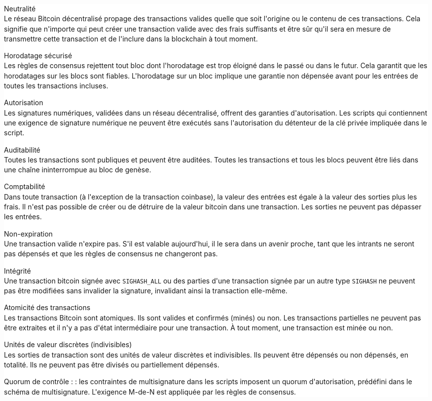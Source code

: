 Neutralité  
Le réseau Bitcoin décentralisé propage des transactions valides quelle
que soit l'origine ou le contenu de ces transactions. Cela signifie que
n'importe qui peut créer une transaction valide avec des frais
suffisants et être sûr qu'il sera en mesure de transmettre cette
transaction et de l'inclure dans la blockchain à tout moment.

Horodatage sécurisé  
Les règles de consensus rejettent tout bloc dont l'horodatage est trop
éloigné dans le passé ou dans le futur. Cela garantit que les
horodatages sur les blocs sont fiables. L'horodatage sur un bloc
implique une garantie non dépensée avant pour les entrées de toutes les
transactions incluses.

Autorisation  
Les signatures numériques, validées dans un réseau décentralisé, offrent
des garanties d'autorisation. Les scripts qui contiennent une exigence
de signature numérique ne peuvent être exécutés sans l'autorisation du
détenteur de la clé privée impliquée dans le script.

Auditabilité  
Toutes les transactions sont publiques et peuvent être auditées. Toutes
les transactions et tous les blocs peuvent être liés dans une chaîne
ininterrompue au bloc de genèse.

Comptabilité  
Dans toute transaction (à l'exception de la transaction coinbase), la
valeur des entrées est égale à la valeur des sorties plus les frais. Il
n'est pas possible de créer ou de détruire de la valeur bitcoin dans une
transaction. Les sorties ne peuvent pas dépasser les entrées.

Non-expiration  
Une transaction valide n'expire pas. S'il est valable aujourd'hui, il le
sera dans un avenir proche, tant que les intrants ne seront pas dépensés
et que les règles de consensus ne changeront pas.

Intégrité  
Une transaction bitcoin signée avec `SIGHASH_ALL` ou des parties d'une
transaction signée par un autre type `SIGHASH` ne peuvent pas être
modifiées sans invalider la signature, invalidant ainsi la transaction
elle-même.

Atomicité des transactions  
Les transactions Bitcoin sont atomiques. Ils sont valides et confirmés
(minés) ou non. Les transactions partielles ne peuvent pas être
extraites et il n'y a pas d'état intermédiaire pour une transaction. À
tout moment, une transaction est minée ou non.

Unités de valeur discrètes (indivisibles)  
Les sorties de transaction sont des unités de valeur discrètes et
indivisibles. Ils peuvent être dépensés ou non dépensés, en totalité.
Ils ne peuvent pas être divisés ou partiellement dépensés.

Quorum de contrôle : : les contraintes de multisignature dans les
scripts imposent un quorum d'autorisation, prédéfini dans le schéma de
multisignature. L'exigence M-de-N est appliquée par les règles de
consensus.
